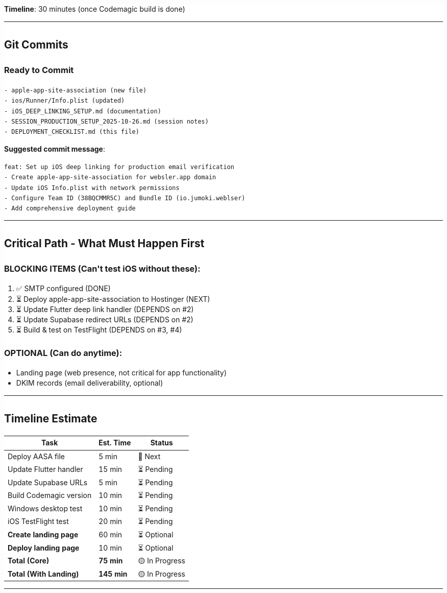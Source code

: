 **Timeline**: 30 minutes (once Codemagic build is done)

---

## Git Commits

### Ready to Commit
```
- apple-app-site-association (new file)
- ios/Runner/Info.plist (updated)
- iOS_DEEP_LINKING_SETUP.md (documentation)
- SESSION_PRODUCTION_SETUP_2025-10-26.md (session notes)
- DEPLOYMENT_CHECKLIST.md (this file)
```

**Suggested commit message**:
```
feat: Set up iOS deep linking for production email verification
- Create apple-app-site-association for websler.app domain
- Update iOS Info.plist with network permissions
- Configure Team ID (38BQCMMR5C) and Bundle ID (io.jumoki.weblser)
- Add comprehensive deployment guide
```

---

## Critical Path - What Must Happen First

### BLOCKING ITEMS (Can't test iOS without these):
1. ✅ SMTP configured (DONE)
2. ⏳ Deploy apple-app-site-association to Hostinger (NEXT)
3. ⏳ Update Flutter deep link handler (DEPENDS on #2)
4. ⏳ Update Supabase redirect URLs (DEPENDS on #2)
5. ⏳ Build & test on TestFlight (DEPENDS on #3, #4)

### OPTIONAL (Can do anytime):
- Landing page (web presence, not critical for app functionality)
- DKIM records (email deliverability, optional)

---

## Timeline Estimate

| Task | Est. Time | Status |
|------|-----------|--------|
| Deploy AASA file | 5 min | 🔄 Next |
| Update Flutter handler | 15 min | ⏳ Pending |
| Update Supabase URLs | 5 min | ⏳ Pending |
| Build Codemagic version | 10 min | ⏳ Pending |
| Windows desktop test | 10 min | ⏳ Pending |
| iOS TestFlight test | 20 min | ⏳ Pending |
| **Create landing page** | 60 min | ⏳ Optional |
| **Deploy landing page** | 10 min | ⏳ Optional |
| **Total (Core)** | **75 min** | 🟡 In Progress |
| **Total (With Landing)** | **145 min** | 🟡 In Progress |

---